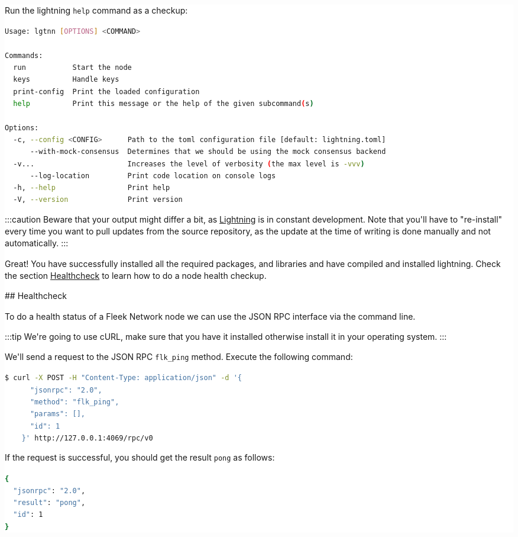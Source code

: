 Run the lightning `help` command as a checkup:

```sh
Usage: lgtnn [OPTIONS] <COMMAND>

Commands:
  run           Start the node
  keys          Handle keys
  print-config  Print the loaded configuration
  help          Print this message or the help of the given subcommand(s)

Options:
  -c, --config <CONFIG>      Path to the toml configuration file [default: lightning.toml]
      --with-mock-consensus  Determines that we should be using the mock consensus backend
  -v...                      Increases the level of verbosity (the max level is -vvv)
      --log-location         Print code location on console logs
  -h, --help                 Print help
  -V, --version              Print version
```

:::caution
Beware that your output might differ a bit, as [Lightning](https://github.com/fleek-network/lightning) is in constant development. Note that you'll have to "re-install" every time you want to pull updates from the source repository, as the update at the time of writing is done manually and not automatically.
:::

Great! You have successfully installed all the required packages, and libraries and have compiled and installed lightning. Check the section [Healthcheck](#healthcheck) to learn how to do a node health checkup.

## Healthcheck

To do a health status of a Fleek Network node we can use the JSON RPC interface via the command line.

:::tip
We're going to use cURL, make sure that you have it installed otherwise install it in your operating system.
:::

We'll send a request to the JSON RPC `flk_ping` method. Execute the following command:

```sh
$ curl -X POST -H "Content-Type: application/json" -d '{
      "jsonrpc": "2.0",
      "method": "flk_ping",
      "params": [],
      "id": 1
    }' http://127.0.0.1:4069/rpc/v0
```

If the request is successful, you should get the result `pong` as follows:

```sh
{
  "jsonrpc": "2.0",
  "result": "pong",
  "id": 1
}
```



<Author
    name="Helder Oliveira"
    image="https://github.com/heldrida.png"
    title="Software Developer + DX"
    url="https://github.com/heldrida"
/>